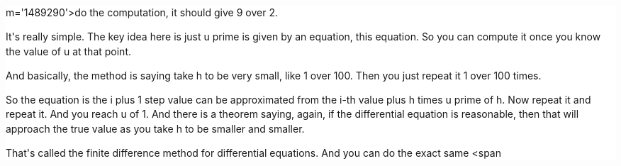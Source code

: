   m='1489290'>do</span> <span m='1489440'>the</span> <span
  m='1489550'>computation,</span> <span m='1490000'>it should</span> <span
  m='1490450'>give</span> <span m='1490790'>9</span> <span
  m='1490930'>over</span> <span m='1491240'>2.</span> </p><p><span
  m='1495740'>It's</span> <span m='1496210'>really</span> <span
  m='1496420'>simple.</span> <span m='1498240'>The</span> <span
  m='1498460'>key</span> <span m='1498830'>idea</span> <span
  m='1499170'>here</span> <span m='1499420'>is</span> <span
  m='1499520'>just</span> <span m='1500930'>u</span> <span
  m='1501090'>prime</span> <span m='1501790'>is</span> <span
  m='1502010'>given</span> <span m='1502900'>by</span> <span
  m='1503050'>an</span> <span m='1503130'>equation,</span> <span
  m='1505020'>this</span> <span m='1505170'>equation.</span> <span
  m='1505720'>So</span> <span m='1506100'>you</span> <span
  m='1506250'>can</span> <span m='1507200'>compute</span> <span
  m='1507640'>it</span> <span m='1507830'>once</span> <span m='1508050'>you
  know</span> <span m='1508310'>the</span> <span m='1508350'>value</span> <span
  m='1508920'>of</span> <span m='1509030'>u</span> <span m='1509280'>at
  that</span> <span m='1509390'>point.</span> </p><p><span
  m='1512610'>And</span> <span m='1512750'>basically,</span> <span
  m='1513360'>the</span> <span m='1513680'>method</span> <span
  m='1514160'>is</span> <span m='1514380'>saying</span> <span
  m='1514640'>take</span> <span m='1514910'>h</span> <span m='1515190'>to</span>
  <span m='1515250'>be</span> <span m='1515410'>very</span> <span
  m='1515700'>small,</span> <span m='1516030'>like</span> <span
  m='1516180'>1</span> <span m='1516340'>over</span> <span
  m='1516470'>100.</span> <span m='1517590'>Then</span> <span
  m='1517780'>you</span> <span m='1517880'>just</span> <span m='1518100'>repeat
  it</span> <span m='1518430'>1 over</span> <span m='1518775'>100</span> <span
  m='1519120'>times.</span> </p><p><span m='1519540'>So the</span> <span
  m='1520000'>equation</span> <span m='1520550'>is</span> <span
  m='1520790'>the</span> <span m='1521270'>i</span> <span m='1521410'>plus
  1</span> <span m='1522220'>step</span> <span m='1522780'>value</span> <span
  m='1523760'>can</span> <span m='1523940'>be</span> <span
  m='1524070'>approximated</span> <span m='1524770'>from</span> <span
  m='1524920'>the</span> <span m='1525100'>i-th</span> <span
  m='1525440'>value</span> <span m='1528340'>plus</span> <span
  m='1529310'>h</span> <span m='1529760'>times</span> <span m='1530232'>u</span>
  <span m='1530704'>prime</span> <span m='1531176'>of</span> <span
  m='1531648'>h.</span> <span m='1533064'>Now</span> <span m='1533540'>repeat
  it</span> <span m='1534020'>and</span> <span m='1534110'>repeat it.</span>
  <span m='1534560'>And you</span> <span m='1534790'>reach</span> <span
  m='1534990'>u of</span> <span m='1535190'>1.</span> <span
  m='1536570'>And</span> <span m='1536720'>there is a</span> <span
  m='1537060'>theorem</span> <span m='1537420'>saying,</span> <span
  m='1537770'>again,</span> <span m='1538250'>if</span> <span
  m='1539560'>the</span> <span m='1539670'>differential</span> <span
  m='1540120'>equation</span> <span m='1540550'>is</span> <span
  m='1540690'>reasonable,</span> <span m='1542010'>then</span> <span
  m='1542060'>that</span> <span m='1542280'>will</span> <span
  m='1542440'>approach</span> <span m='1542840'>the</span> <span
  m='1542960'>true</span> <span m='1543170'>value</span> <span
  m='1543670'>as</span> <span m='1543910'>you</span> <span
  m='1544090'>take</span> <span m='1544300'>h to</span> <span
  m='1544410'>be</span> <span m='1544520'>smaller</span> <span
  m='1544940'>and</span> <span m='1545060'>smaller.</span> </p><p><span
  m='1548350'>That's</span> <span m='1548490'>called</span> <span
  m='1548680'>the</span> <span m='1548740'>finite</span> <span
  m='1549060'>difference</span> <span m='1549450'>method</span> <span
  m='1550360'>for</span> <span m='1550680'>differential</span> <span
  m='1551170'>equations.</span> <span m='1553050'>And</span> <span
  m='1553150'>you</span> <span m='1553190'>can</span> <span
  m='1553340'>do</span> <span m='1553440'>the</span> <span
  m='1553530'>exact</span> <span m='1553850'>same</span> <span